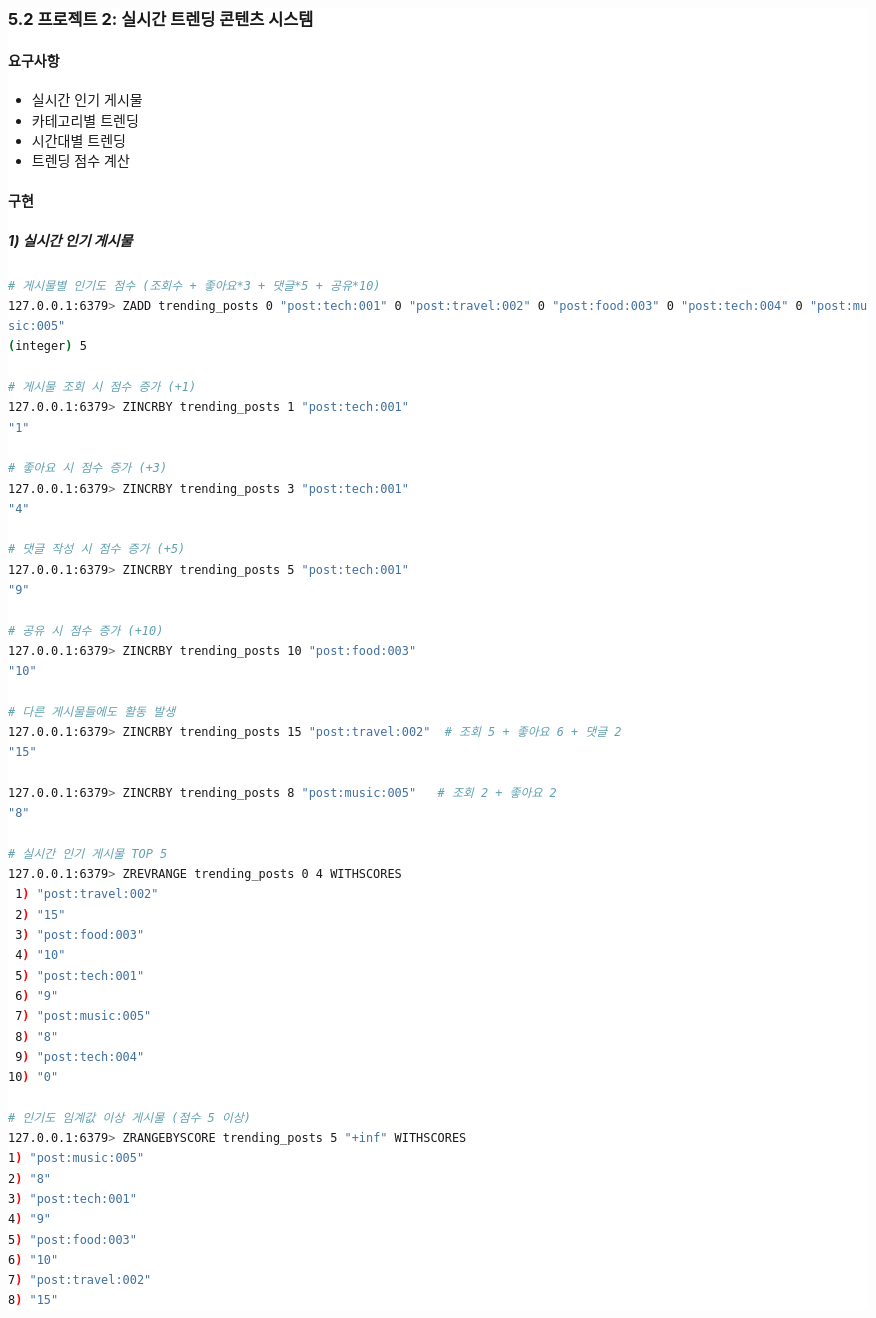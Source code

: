 ### 5.2 프로젝트 2: 실시간 트렌딩 콘텐츠 시스템

#### 요구사항
- 실시간 인기 게시물
- 카테고리별 트렌딩
- 시간대별 트렌딩
- 트렌딩 점수 계산

#### 구현

##### 1) 실시간 인기 게시물
```bash
# 게시물별 인기도 점수 (조회수 + 좋아요*3 + 댓글*5 + 공유*10)
127.0.0.1:6379> ZADD trending_posts 0 "post:tech:001" 0 "post:travel:002" 0 "post:food:003" 0 "post:tech:004" 0 "post:music:005"
(integer) 5

# 게시물 조회 시 점수 증가 (+1)
127.0.0.1:6379> ZINCRBY trending_posts 1 "post:tech:001"
"1"

# 좋아요 시 점수 증가 (+3)
127.0.0.1:6379> ZINCRBY trending_posts 3 "post:tech:001"
"4"

# 댓글 작성 시 점수 증가 (+5)
127.0.0.1:6379> ZINCRBY trending_posts 5 "post:tech:001"
"9"

# 공유 시 점수 증가 (+10)
127.0.0.1:6379> ZINCRBY trending_posts 10 "post:food:003"
"10"

# 다른 게시물들에도 활동 발생
127.0.0.1:6379> ZINCRBY trending_posts 15 "post:travel:002"  # 조회 5 + 좋아요 6 + 댓글 2
"15"

127.0.0.1:6379> ZINCRBY trending_posts 8 "post:music:005"   # 조회 2 + 좋아요 2
"8"

# 실시간 인기 게시물 TOP 5
127.0.0.1:6379> ZREVRANGE trending_posts 0 4 WITHSCORES
 1) "post:travel:002"
 2) "15"
 3) "post:food:003"
 4) "10"
 5) "post:tech:001"
 6) "9"
 7) "post:music:005"
 8) "8"
 9) "post:tech:004"
10) "0"

# 인기도 임계값 이상 게시물 (점수 5 이상)
127.0.0.1:6379> ZRANGEBYSCORE trending_posts 5 "+inf" WITHSCORES
1) "post:music:005"
2) "8"
3) "post:tech:001"
4) "9"
5) "post:food:003"
6) "10"
7) "post:travel:002"
8) "15"
```